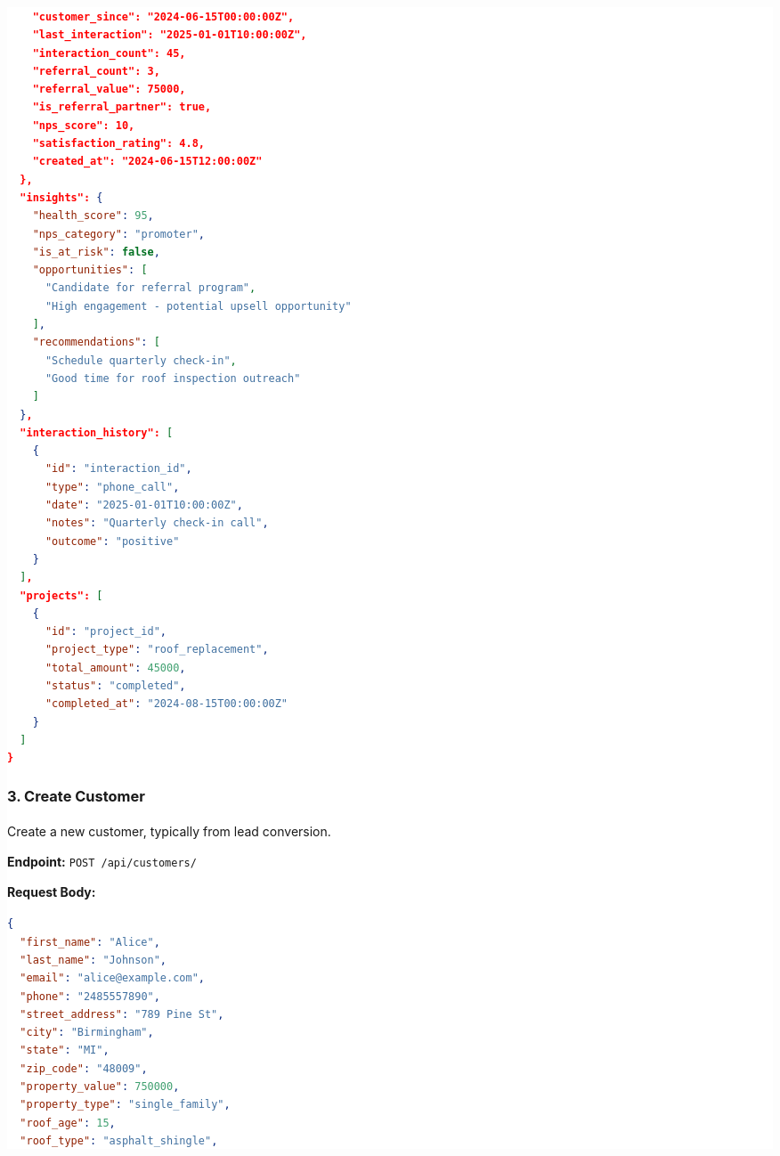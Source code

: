 ```json
    "customer_since": "2024-06-15T00:00:00Z",
    "last_interaction": "2025-01-01T10:00:00Z",
    "interaction_count": 45,
    "referral_count": 3,
    "referral_value": 75000,
    "is_referral_partner": true,
    "nps_score": 10,
    "satisfaction_rating": 4.8,
    "created_at": "2024-06-15T12:00:00Z"
  },
  "insights": {
    "health_score": 95,
    "nps_category": "promoter",
    "is_at_risk": false,
    "opportunities": [
      "Candidate for referral program",
      "High engagement - potential upsell opportunity"
    ],
    "recommendations": [
      "Schedule quarterly check-in",
      "Good time for roof inspection outreach"
    ]
  },
  "interaction_history": [
    {
      "id": "interaction_id",
      "type": "phone_call",
      "date": "2025-01-01T10:00:00Z",
      "notes": "Quarterly check-in call",
      "outcome": "positive"
    }
  ],
  "projects": [
    {
      "id": "project_id",
      "project_type": "roof_replacement",
      "total_amount": 45000,
      "status": "completed",
      "completed_at": "2024-08-15T00:00:00Z"
    }
  ]
}
```

### 3. Create Customer
Create a new customer, typically from lead conversion.

**Endpoint:** `POST /api/customers/`

**Request Body:**
```json
{
  "first_name": "Alice",
  "last_name": "Johnson",
  "email": "alice@example.com",
  "phone": "2485557890",
  "street_address": "789 Pine St",
  "city": "Birmingham",
  "state": "MI",
  "zip_code": "48009",
  "property_value": 750000,
  "property_type": "single_family",
  "roof_age": 15,
  "roof_type": "asphalt_shingle",
```